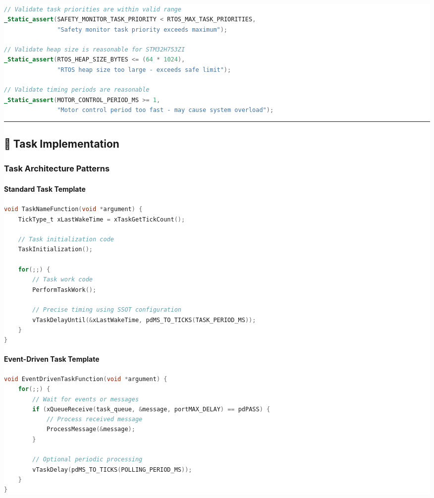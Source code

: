 ```c
// Validate task priorities are within valid range
_Static_assert(SAFETY_MONITOR_TASK_PRIORITY < RTOS_MAX_TASK_PRIORITIES,
               "Safety monitor task priority exceeds maximum");

// Validate heap size is reasonable for STM32H753ZI
_Static_assert(RTOS_HEAP_SIZE_BYTES <= (64 * 1024),
               "RTOS heap size too large - exceeds safe limit");

// Validate timing periods are reasonable
_Static_assert(MOTOR_CONTROL_PERIOD_MS >= 1,
               "Motor control period too fast - may cause system overload");
```

---

## 📱 **Task Implementation**

### **Task Architecture Patterns**

#### **Standard Task Template**
```c
void TaskNameFunction(void *argument) {
    TickType_t xLastWakeTime = xTaskGetTickCount();
    
    // Task initialization code
    TaskInitialization();
    
    for(;;) {
        // Task work code
        PerformTaskWork();
        
        // Precise timing using SSOT configuration
        vTaskDelayUntil(&xLastWakeTime, pdMS_TO_TICKS(TASK_PERIOD_MS));
    }
}
```

#### **Event-Driven Task Template**
```c
void EventDrivenTaskFunction(void *argument) {
    for(;;) {
        // Wait for events or messages
        if (xQueueReceive(task_queue, &message, portMAX_DELAY) == pdPASS) {
            // Process received message
            ProcessMessage(&message);
        }
        
        // Optional periodic processing
        vTaskDelay(pdMS_TO_TICKS(POLLING_PERIOD_MS));
    }
}
```
